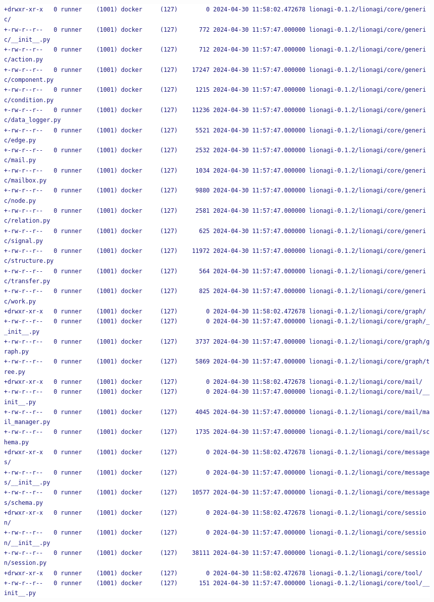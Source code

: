 ```diff
+drwxr-xr-x   0 runner    (1001) docker     (127)        0 2024-04-30 11:58:02.472678 lionagi-0.1.2/lionagi/core/generic/
+-rw-r--r--   0 runner    (1001) docker     (127)      772 2024-04-30 11:57:47.000000 lionagi-0.1.2/lionagi/core/generic/__init__.py
+-rw-r--r--   0 runner    (1001) docker     (127)      712 2024-04-30 11:57:47.000000 lionagi-0.1.2/lionagi/core/generic/action.py
+-rw-r--r--   0 runner    (1001) docker     (127)    17247 2024-04-30 11:57:47.000000 lionagi-0.1.2/lionagi/core/generic/component.py
+-rw-r--r--   0 runner    (1001) docker     (127)     1215 2024-04-30 11:57:47.000000 lionagi-0.1.2/lionagi/core/generic/condition.py
+-rw-r--r--   0 runner    (1001) docker     (127)    11236 2024-04-30 11:57:47.000000 lionagi-0.1.2/lionagi/core/generic/data_logger.py
+-rw-r--r--   0 runner    (1001) docker     (127)     5521 2024-04-30 11:57:47.000000 lionagi-0.1.2/lionagi/core/generic/edge.py
+-rw-r--r--   0 runner    (1001) docker     (127)     2532 2024-04-30 11:57:47.000000 lionagi-0.1.2/lionagi/core/generic/mail.py
+-rw-r--r--   0 runner    (1001) docker     (127)     1034 2024-04-30 11:57:47.000000 lionagi-0.1.2/lionagi/core/generic/mailbox.py
+-rw-r--r--   0 runner    (1001) docker     (127)     9880 2024-04-30 11:57:47.000000 lionagi-0.1.2/lionagi/core/generic/node.py
+-rw-r--r--   0 runner    (1001) docker     (127)     2581 2024-04-30 11:57:47.000000 lionagi-0.1.2/lionagi/core/generic/relation.py
+-rw-r--r--   0 runner    (1001) docker     (127)      625 2024-04-30 11:57:47.000000 lionagi-0.1.2/lionagi/core/generic/signal.py
+-rw-r--r--   0 runner    (1001) docker     (127)    11972 2024-04-30 11:57:47.000000 lionagi-0.1.2/lionagi/core/generic/structure.py
+-rw-r--r--   0 runner    (1001) docker     (127)      564 2024-04-30 11:57:47.000000 lionagi-0.1.2/lionagi/core/generic/transfer.py
+-rw-r--r--   0 runner    (1001) docker     (127)      825 2024-04-30 11:57:47.000000 lionagi-0.1.2/lionagi/core/generic/work.py
+drwxr-xr-x   0 runner    (1001) docker     (127)        0 2024-04-30 11:58:02.472678 lionagi-0.1.2/lionagi/core/graph/
+-rw-r--r--   0 runner    (1001) docker     (127)        0 2024-04-30 11:57:47.000000 lionagi-0.1.2/lionagi/core/graph/__init__.py
+-rw-r--r--   0 runner    (1001) docker     (127)     3737 2024-04-30 11:57:47.000000 lionagi-0.1.2/lionagi/core/graph/graph.py
+-rw-r--r--   0 runner    (1001) docker     (127)     5869 2024-04-30 11:57:47.000000 lionagi-0.1.2/lionagi/core/graph/tree.py
+drwxr-xr-x   0 runner    (1001) docker     (127)        0 2024-04-30 11:58:02.472678 lionagi-0.1.2/lionagi/core/mail/
+-rw-r--r--   0 runner    (1001) docker     (127)        0 2024-04-30 11:57:47.000000 lionagi-0.1.2/lionagi/core/mail/__init__.py
+-rw-r--r--   0 runner    (1001) docker     (127)     4045 2024-04-30 11:57:47.000000 lionagi-0.1.2/lionagi/core/mail/mail_manager.py
+-rw-r--r--   0 runner    (1001) docker     (127)     1735 2024-04-30 11:57:47.000000 lionagi-0.1.2/lionagi/core/mail/schema.py
+drwxr-xr-x   0 runner    (1001) docker     (127)        0 2024-04-30 11:58:02.472678 lionagi-0.1.2/lionagi/core/messages/
+-rw-r--r--   0 runner    (1001) docker     (127)        0 2024-04-30 11:57:47.000000 lionagi-0.1.2/lionagi/core/messages/__init__.py
+-rw-r--r--   0 runner    (1001) docker     (127)    10577 2024-04-30 11:57:47.000000 lionagi-0.1.2/lionagi/core/messages/schema.py
+drwxr-xr-x   0 runner    (1001) docker     (127)        0 2024-04-30 11:58:02.472678 lionagi-0.1.2/lionagi/core/session/
+-rw-r--r--   0 runner    (1001) docker     (127)        0 2024-04-30 11:57:47.000000 lionagi-0.1.2/lionagi/core/session/__init__.py
+-rw-r--r--   0 runner    (1001) docker     (127)    38111 2024-04-30 11:57:47.000000 lionagi-0.1.2/lionagi/core/session/session.py
+drwxr-xr-x   0 runner    (1001) docker     (127)        0 2024-04-30 11:58:02.472678 lionagi-0.1.2/lionagi/core/tool/
+-rw-r--r--   0 runner    (1001) docker     (127)      151 2024-04-30 11:57:47.000000 lionagi-0.1.2/lionagi/core/tool/__init__.py
```
